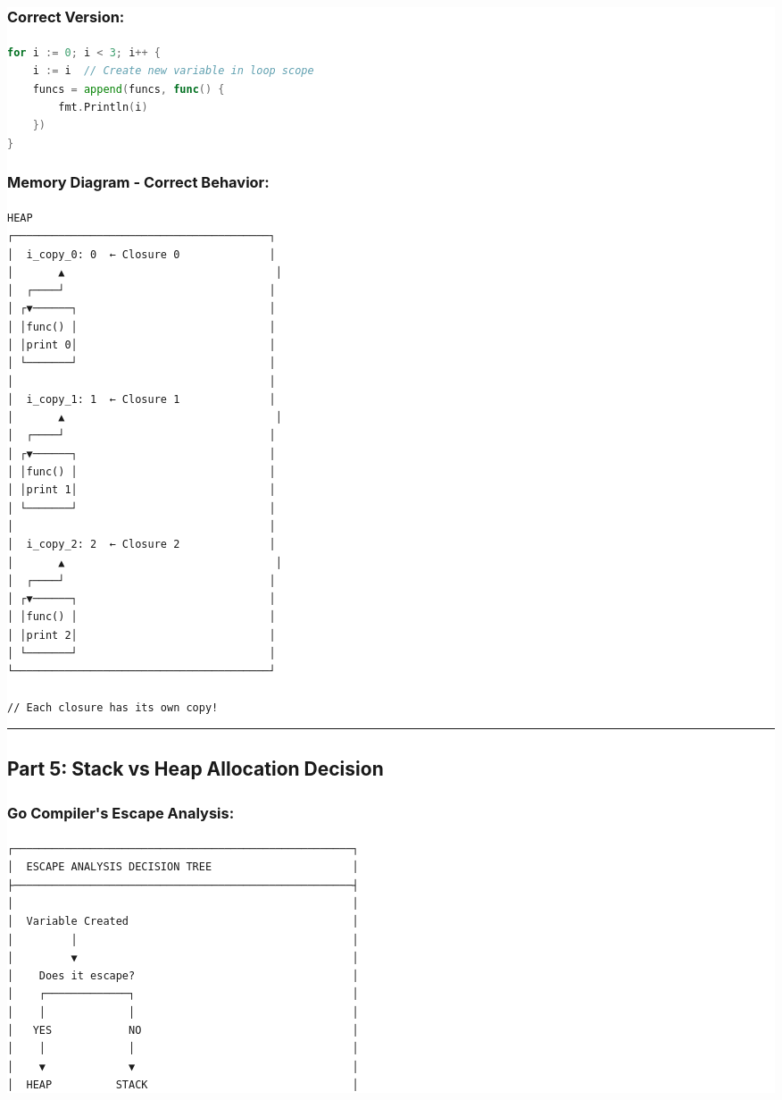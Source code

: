 ### Correct Version:
```go
for i := 0; i < 3; i++ {
    i := i  // Create new variable in loop scope
    funcs = append(funcs, func() {
        fmt.Println(i)
    })
}
```

### Memory Diagram - Correct Behavior:

```
HEAP
┌────────────────────────────────────────┐
│  i_copy_0: 0  ← Closure 0              │
│       ▲                                 │
│  ┌────┘                                │
│ ┌▼──────┐                              │
│ │func() │                              │
│ │print 0│                              │
│ └───────┘                              │
│                                        │
│  i_copy_1: 1  ← Closure 1              │
│       ▲                                 │
│  ┌────┘                                │
│ ┌▼──────┐                              │
│ │func() │                              │
│ │print 1│                              │
│ └───────┘                              │
│                                        │
│  i_copy_2: 2  ← Closure 2              │
│       ▲                                 │
│  ┌────┘                                │
│ ┌▼──────┐                              │
│ │func() │                              │
│ │print 2│                              │
│ └───────┘                              │
└────────────────────────────────────────┘

// Each closure has its own copy!
```

---

## Part 5: Stack vs Heap Allocation Decision

### Go Compiler's Escape Analysis:

```
┌─────────────────────────────────────────────────────┐
│  ESCAPE ANALYSIS DECISION TREE                      │
├─────────────────────────────────────────────────────┤
│                                                     │
│  Variable Created                                   │
│         │                                           │
│         ▼                                           │
│    Does it escape?                                  │
│    ┌─────────────┐                                  │
│    │             │                                  │
│   YES            NO                                 │
│    │             │                                  │
│    ▼             ▼                                  │
│  HEAP          STACK                                │
```